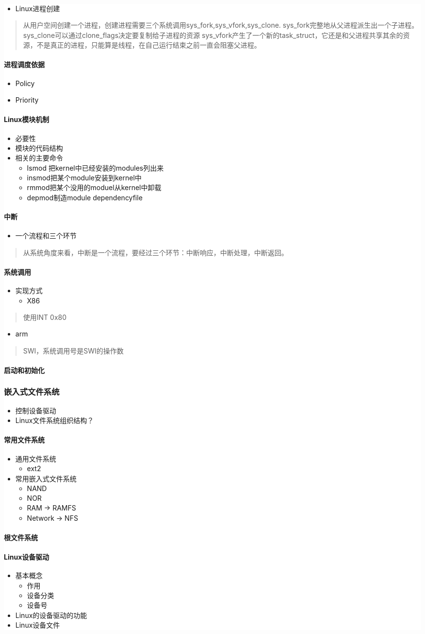 - Linux进程创建
> 从用户空间创建一个进程，创建进程需要三个系统调用sys_fork,sys_vfork,sys_clone.
> sys_fork完整地从父进程派生出一个子进程。
> sys_clone可以通过clone_flags决定要复制给子进程的资源
> sys_vfork产生了一个新的task_struct，它还是和父进程共享其余的资源，<red>不是真正的进程，只能算是线程，在自己运行结束之前一直会阻塞父进程。</red>

#### 进程调度依据
- Policy

- Priority

#### Linux模块机制
- 必要性
- 模块的代码结构
- 相关的主要命令
    - Ismod 把kernel中已经安装的modules列出来
    - insmod把某个module安装到kernel中
    - rmmod把某个没用的moduel从kernel中卸载
    - depmod制造module dependencyfile
 
#### 中断
- 一个流程和三个环节
> 从系统角度来看，中断是一个流程，要经过三个环节：中断响应，中断处理，中断返回。
> 
  
#### 系统调用
- 实现方式
  - X86
>使用INT 0x80
  - arm
> SWI，系统调用号是SWI的操作数

#### 启动和初始化

### 嵌入式文件系统
- 控制设备驱动
- Linux文件系统组织结构？

#### 常用文件系统
- 通用文件系统
    - ext2
- 常用嵌入式文件系统
    - NAND
    - NOR
    - RAM -> RAMFS
    - Network -> NFS

#### 根文件系统
#### Linux设备驱动
- 基本概念
    - 作用
    - 设备分类
    - 设备号
- Linux的设备驱动的功能
- Linux设备文件
